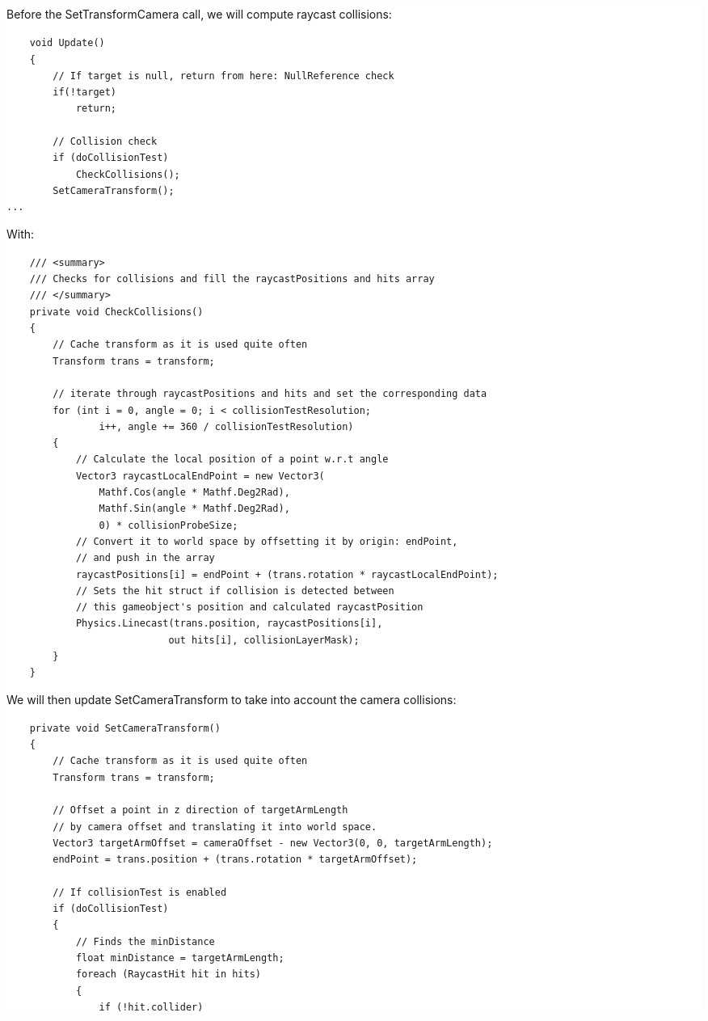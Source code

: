 Before the SetTransformCamera call, we will compute raycast collisions:
```
    void Update()
    {
        // If target is null, return from here: NullReference check
        if(!target)
            return;

        // Collision check
        if (doCollisionTest)
            CheckCollisions();
        SetCameraTransform();
...
```

With:
```
    /// <summary>
    /// Checks for collisions and fill the raycastPositions and hits array
    /// </summary>
    private void CheckCollisions()
    {
        // Cache transform as it is used quite often
        Transform trans = transform;

        // iterate through raycastPositions and hits and set the corresponding data
        for (int i = 0, angle = 0; i < collisionTestResolution;
                i++, angle += 360 / collisionTestResolution)
        {
            // Calculate the local position of a point w.r.t angle
            Vector3 raycastLocalEndPoint = new Vector3(
                Mathf.Cos(angle * Mathf.Deg2Rad),
                Mathf.Sin(angle * Mathf.Deg2Rad),
                0) * collisionProbeSize;
            // Convert it to world space by offsetting it by origin: endPoint,
            // and push in the array
            raycastPositions[i] = endPoint + (trans.rotation * raycastLocalEndPoint);
            // Sets the hit struct if collision is detected between
            // this gameobject's position and calculated raycastPosition
            Physics.Linecast(trans.position, raycastPositions[i],
                            out hits[i], collisionLayerMask);
        }
    }
```

We will then update SetCameraTransform to take into account the camera collisions:
```
    private void SetCameraTransform()
    {
        // Cache transform as it is used quite often
        Transform trans = transform;

        // Offset a point in z direction of targetArmLength
        // by camera offset and translating it into world space.
        Vector3 targetArmOffset = cameraOffset - new Vector3(0, 0, targetArmLength);
        endPoint = trans.position + (trans.rotation * targetArmOffset);

        // If collisionTest is enabled
        if (doCollisionTest)
        {
            // Finds the minDistance
            float minDistance = targetArmLength;
            foreach (RaycastHit hit in hits)
            {
                if (!hit.collider)
```